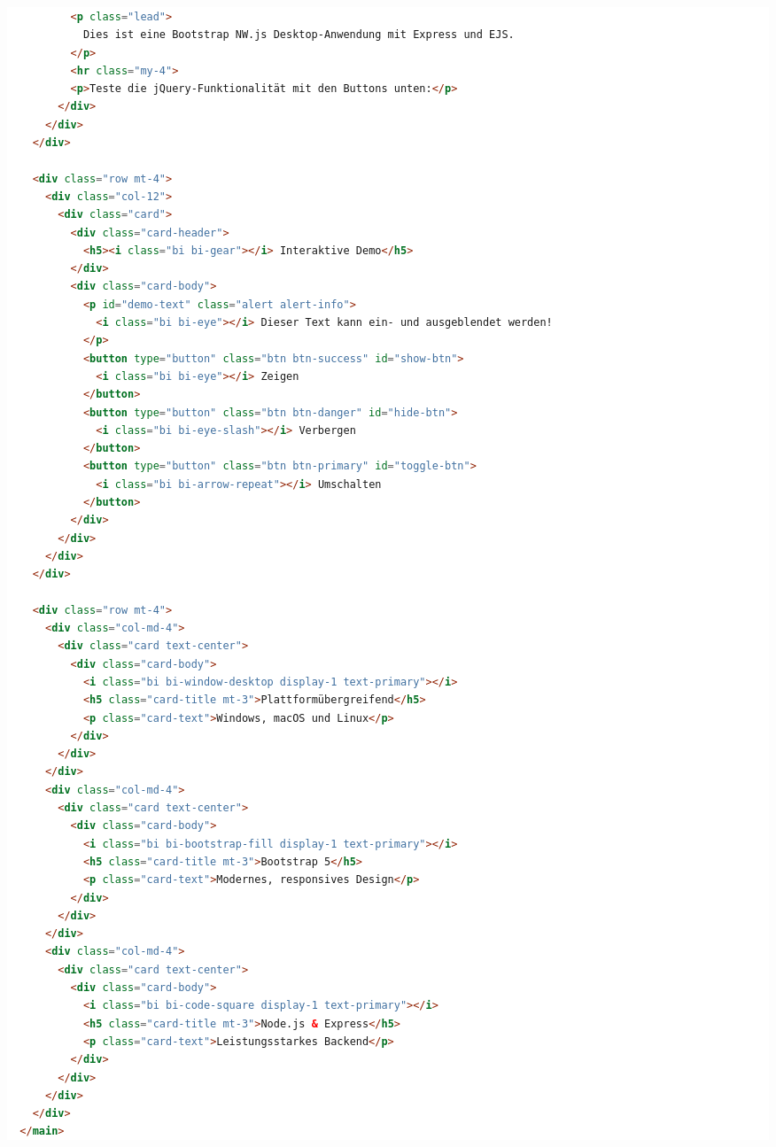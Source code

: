 ```html
          <p class="lead">
            Dies ist eine Bootstrap NW.js Desktop-Anwendung mit Express und EJS.
          </p>
          <hr class="my-4">
          <p>Teste die jQuery-Funktionalität mit den Buttons unten:</p>
        </div>
      </div>
    </div>

    <div class="row mt-4">
      <div class="col-12">
        <div class="card">
          <div class="card-header">
            <h5><i class="bi bi-gear"></i> Interaktive Demo</h5>
          </div>
          <div class="card-body">
            <p id="demo-text" class="alert alert-info">
              <i class="bi bi-eye"></i> Dieser Text kann ein- und ausgeblendet werden!
            </p>
            <button type="button" class="btn btn-success" id="show-btn">
              <i class="bi bi-eye"></i> Zeigen
            </button>
            <button type="button" class="btn btn-danger" id="hide-btn">
              <i class="bi bi-eye-slash"></i> Verbergen
            </button>
            <button type="button" class="btn btn-primary" id="toggle-btn">
              <i class="bi bi-arrow-repeat"></i> Umschalten
            </button>
          </div>
        </div>
      </div>
    </div>

    <div class="row mt-4">
      <div class="col-md-4">
        <div class="card text-center">
          <div class="card-body">
            <i class="bi bi-window-desktop display-1 text-primary"></i>
            <h5 class="card-title mt-3">Plattformübergreifend</h5>
            <p class="card-text">Windows, macOS und Linux</p>
          </div>
        </div>
      </div>
      <div class="col-md-4">
        <div class="card text-center">
          <div class="card-body">
            <i class="bi bi-bootstrap-fill display-1 text-primary"></i>
            <h5 class="card-title mt-3">Bootstrap 5</h5>
            <p class="card-text">Modernes, responsives Design</p>
          </div>
        </div>
      </div>
      <div class="col-md-4">
        <div class="card text-center">
          <div class="card-body">
            <i class="bi bi-code-square display-1 text-primary"></i>
            <h5 class="card-title mt-3">Node.js & Express</h5>
            <p class="card-text">Leistungsstarkes Backend</p>
          </div>
        </div>
      </div>
    </div>
  </main>
```